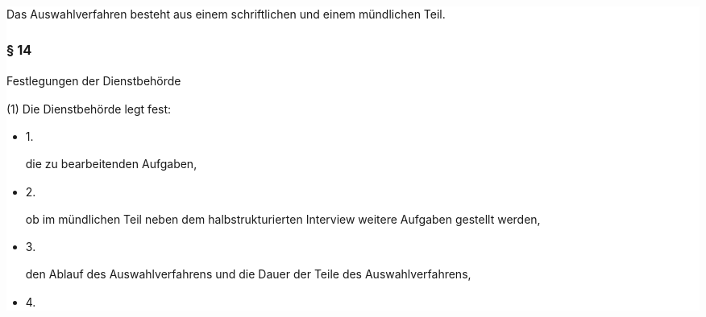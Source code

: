 <div>

<div class="jnhtml">

<div>

<div class="jurAbsatz">

Das Auswahlverfahren besteht aus einem schriftlichen und einem
mündlichen Teil.

</div>

</div>

</div>

</div>

<span id="BJNR122110019BJNE001500000.html"></span>

### § 14  
Festlegungen der Dienstbehörde

<div>

<div class="jnhtml">

<div>

<div class="jurAbsatz">

(1) Die Dienstbehörde legt fest:

  - 1\.
    
    <div>
    
    die zu bearbeitenden Aufgaben,
    
    </div>

  - 2\.
    
    <div>
    
    ob im mündlichen Teil neben dem halbstrukturierten Interview weitere
    Aufgaben gestellt werden,
    
    </div>

  - 3\.
    
    <div>
    
    den Ablauf des Auswahlverfahrens und die Dauer der Teile des
    Auswahlverfahrens,
    
    </div>

  - 4\.
    
    <div>
    